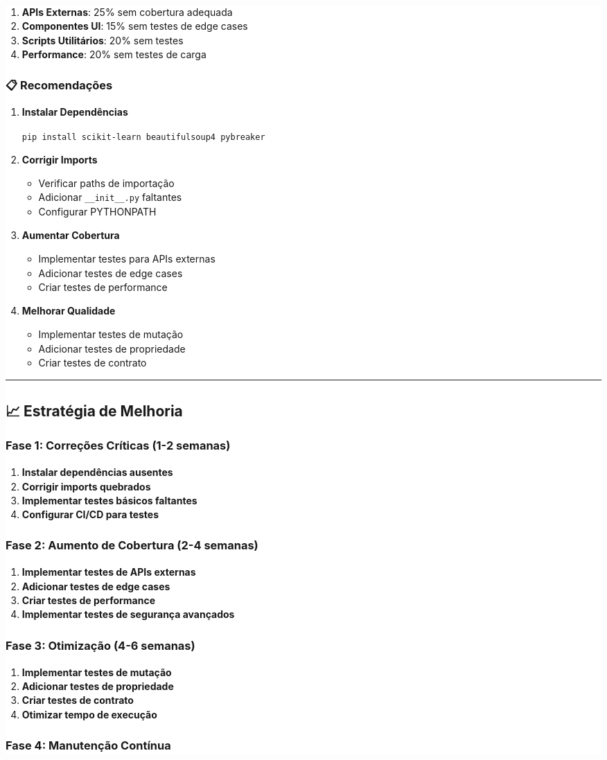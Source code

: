 1. **APIs Externas**: 25% sem cobertura adequada
2. **Componentes UI**: 15% sem testes de edge cases
3. **Scripts Utilitários**: 20% sem testes
4. **Performance**: 20% sem testes de carga

### **📋 Recomendações**

1. **Instalar Dependências**
   ```bash
   pip install scikit-learn beautifulsoup4 pybreaker
   ```

2. **Corrigir Imports**
   - Verificar paths de importação
   - Adicionar `__init__.py` faltantes
   - Configurar PYTHONPATH

3. **Aumentar Cobertura**
   - Implementar testes para APIs externas
   - Adicionar testes de edge cases
   - Criar testes de performance

4. **Melhorar Qualidade**
   - Implementar testes de mutação
   - Adicionar testes de propriedade
   - Criar testes de contrato

---

## 📈 Estratégia de Melhoria

### **Fase 1: Correções Críticas (1-2 semanas)**

1. **Instalar dependências ausentes**
2. **Corrigir imports quebrados**
3. **Implementar testes básicos faltantes**
4. **Configurar CI/CD para testes**

### **Fase 2: Aumento de Cobertura (2-4 semanas)**

1. **Implementar testes de APIs externas**
2. **Adicionar testes de edge cases**
3. **Criar testes de performance**
4. **Implementar testes de segurança avançados**

### **Fase 3: Otimização (4-6 semanas)**

1. **Implementar testes de mutação**
2. **Adicionar testes de propriedade**
3. **Criar testes de contrato**
4. **Otimizar tempo de execução**

### **Fase 4: Manutenção Contínua**
